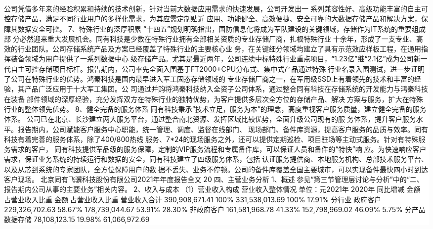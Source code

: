 公司凭借多年来的经验积累和持续的技术创新，针对当前大数据应用需求的快速发展，公司开发出一
系列兼容性好、高级功能丰富的自主可控存储产品，满足不同行业用户的多样化需求，为其应需定制贴近
应用、功能健全、高效便捷、安全可靠的大数据存储产品和解决方案，保障其数据安全可控。
7、特殊行业的深厚积累
“十四五”规划明确指出，国防信息化将成为军队建设的关键领域，存储作为IT系统的重要组成部
分必然迎来重大发展机会。同有科技是少数在特殊行业拥有全部相关资质的专业存储厂商，扎根特殊行业
十余年，形成了一支专业、高效的行业团队。公司存储系统产品及方案已经覆盖了特殊行业的主要核心业
务，在关键细分领域均建立了具有示范效应样板工程，在通用指挥装备领域为用户提供了一系列数据中心
级存储产品。尤其是最近两年，公司连续中标特殊行业重点项目，“1.23亿”继“2.1亿”成为公司新一
代自主可控存储项目标杆。报告期内，公司率先全面入围基于FT2000+CPU分布式、集中式产品通过特殊
行业名录入围测试，进一步证明了公司在特殊行业的优势。鸿秦科技是国内最早进入军工固态存储领域的
专业存储厂商之一，在军用级SSD上有着领先的技术和丰富的经验，其产品广泛应用于十大军工集团。公
司通过并购将鸿秦科技纳入全资子公司体系，通过整合同有科技在存储系统的开发能力与鸿秦科技在装备
部件领域的深厚经验，充分发挥双方在特殊行业的独特优势，为客户提供多层次全方位的存储产品、解决
方案与服务，扩大在特殊行业的整体领先优势。
8、健全完备的服务体系
同有科技秉承“技术立足，服务为本”的理念，高度重视客户服务质量，建立健全完备的服务体系。
公司已在北京、长沙建立两大服务平台，通过整合南北资源、发挥区域比较优势，全面升级公司现有的服
务体系，提升客户服务水平。报告期内，公司赋能客户服务中心职能，统一管理、调度、监督在线部门、
现场部门、备件库资源，提高客户服务的品质与效率。同有科技有着完善的服务体系，除了400/800热线
服务、7*24的现场服务之外，还可以提供定期巡检、项目驻场等主动式服务。针对有特殊服务需求的客户，
同有科技提供军品级的服务保障，定制的VIP服务流程和专属备件库，可以保证人员和备件的“特快”响
应。为快速响应客户需求，保证业务系统的持续运行和数据的安全，同有科技建立了四级服务体系，包括
认证服务提供商、本地服务机构、总部技术服务平台、以及从芯到系统的专家团队，全方位保障用户的数
据不丢失、业务不停顿。公司的备件库覆盖全国主要城市，可以实现备件最快四小时到达客户现场。
北京同有飞骥科技股份有限公司2021年年度报告全文
20
四、主营业务分析
1、概述
参见“第三节管理层讨论与分析”中的“二、报告期内公司从事的主要业务”相关内容。
2、收入与成本
（1）营业收入构成
营业收入整体情况
单位：元2021年
2020年
同比增减
金额
占营业收入比重
金额
占营业收入比重
营业收入合计
390,908,671.41
100%
331,538,013.69
100%
17.91%
分行业
政府客户
229,326,702.63
58.67%
178,739,044.67
53.91%
28.30%
非政府客户
161,581,968.78
41.33%
152,798,969.02
46.09%
5.75%
分产品
数据存储
78,108,123.15
19.98%
61,066,972.69
